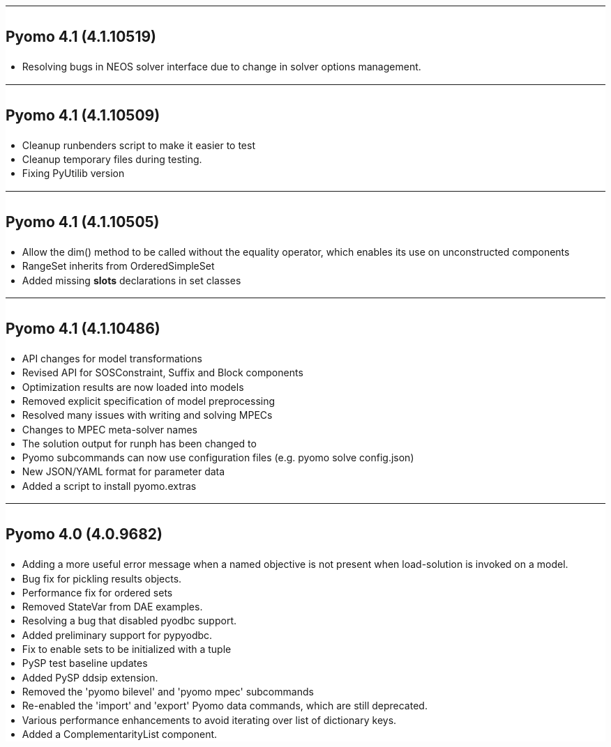 -------------------------------------------------------------------------------
Pyomo 4.1 (4.1.10519)
-------------------------------------------------------------------------------

- Resolving bugs in NEOS solver interface due to change in solver options
  management.

-------------------------------------------------------------------------------
Pyomo 4.1 (4.1.10509)
-------------------------------------------------------------------------------

- Cleanup runbenders script to make it easier to test
- Cleanup temporary files during testing.
- Fixing PyUtilib version

-------------------------------------------------------------------------------
Pyomo 4.1 (4.1.10505)
-------------------------------------------------------------------------------

- Allow the dim() method to be called without the equality operator, which
  enables its use on unconstructed components
- RangeSet inherits from OrderedSimpleSet
- Added missing __slots__ declarations in set classes

-------------------------------------------------------------------------------
Pyomo 4.1 (4.1.10486)
-------------------------------------------------------------------------------

- API changes for model transformations
- Revised API for SOSConstraint, Suffix and Block components
- Optimization results are now loaded into models
- Removed explicit specification of model preprocessing
- Resolved many issues with writing and solving MPECs
- Changes to MPEC meta-solver names
- The solution output for runph has been changed to
- Pyomo subcommands can now use configuration files (e.g. pyomo solve config.json)
- New JSON/YAML format for parameter data
- Added a script to install pyomo.extras

-------------------------------------------------------------------------------
Pyomo 4.0 (4.0.9682)
-------------------------------------------------------------------------------

- Adding a more useful error message when a named objective is not
  present when load-solution is invoked on a model.
- Bug fix for pickling results objects.
- Performance fix for ordered sets
- Removed StateVar from DAE examples.
- Resolving a bug that disabled pyodbc support.
- Added preliminary support for pypyodbc.
- Fix to enable sets to be initialized with a tuple
- PySP test baseline updates
- Added PySP ddsip extension.
- Removed the 'pyomo bilevel' and 'pyomo mpec' subcommands
- Re-enabled the 'import' and 'export' Pyomo data commands, which
  are still deprecated.
- Various performance enhancements to avoid iterating over list of
  dictionary keys.
- Added a ComplementarityList component.
